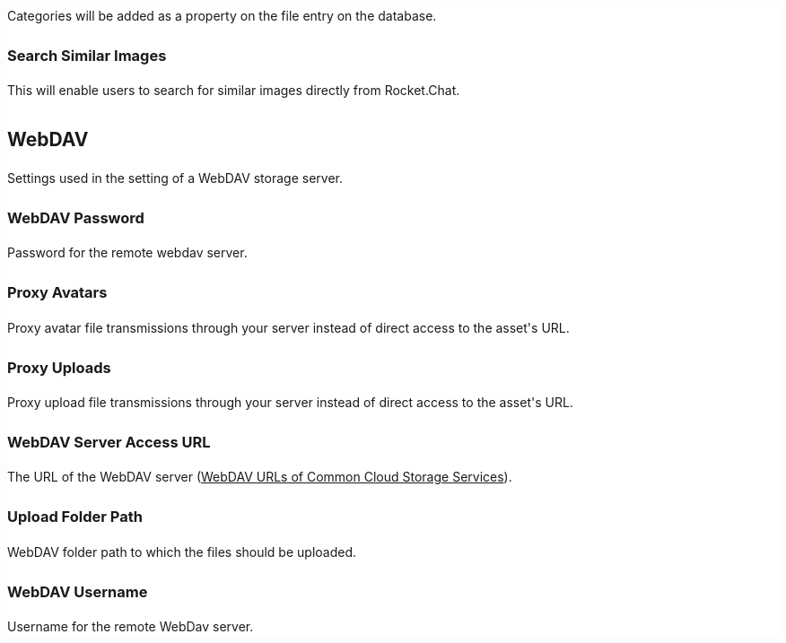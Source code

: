 Categories will be added as a property on the file entry on the database.

### Search Similar Images

This will enable users to search for similar images directly from Rocket.Chat.

## WebDAV

Settings used in the setting of a WebDAV storage server.

### WebDAV Password

Password for the remote webdav server.

### Proxy Avatars

Proxy avatar file transmissions through your server instead of direct access to the asset's URL.

### Proxy Uploads

Proxy upload file transmissions through your server instead of direct access to the asset's URL.

### WebDAV Server Access URL

The URL of the WebDAV server \([WebDAV URLs of Common Cloud Storage Services](https://community.cryptomator.org/t/webdav-urls-of-common-cloud-storage-services/75)\).

### Upload Folder Path

WebDAV folder path to which the files should be uploaded.

### WebDAV Username

Username for the remote WebDav server.



